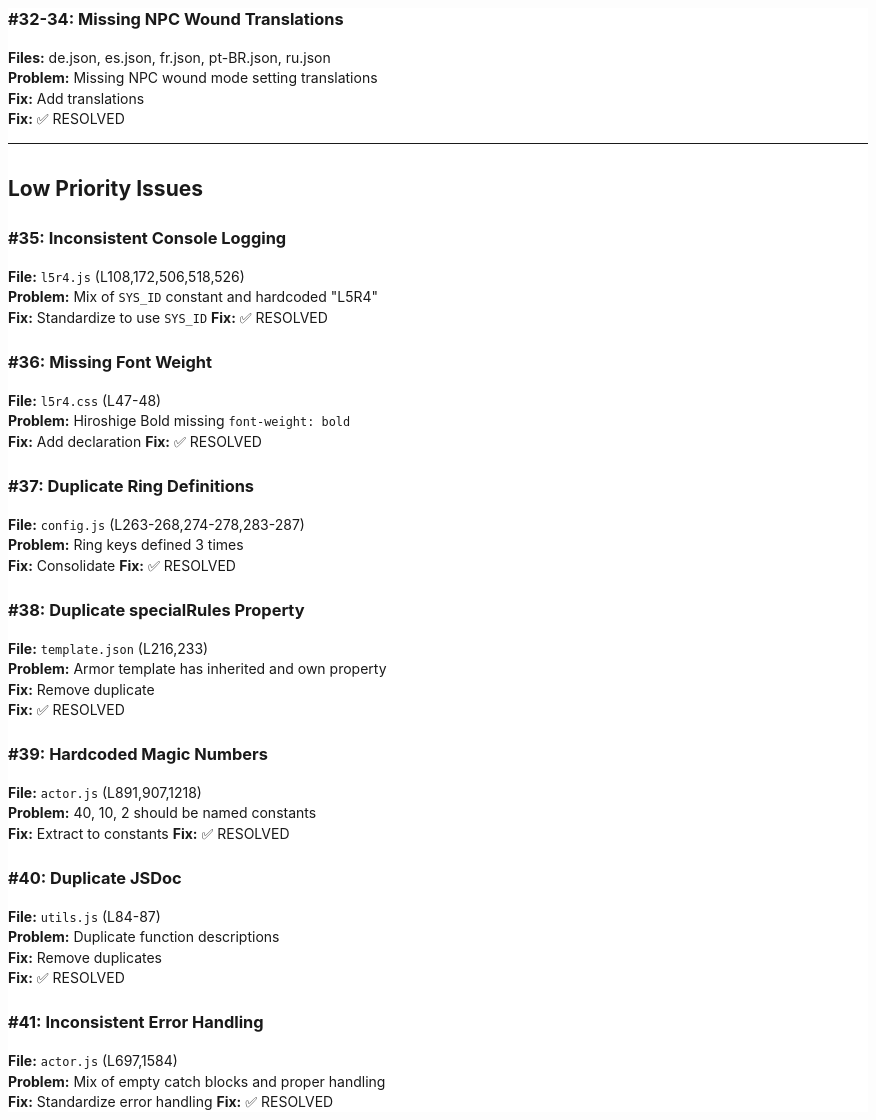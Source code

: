 ### #32-34: Missing NPC Wound Translations
**Files:** de.json, es.json, fr.json, pt-BR.json, ru.json  
**Problem:** Missing NPC wound mode setting translations  
**Fix:** Add translations  
**Fix:** ✅ RESOLVED

---

## Low Priority Issues

### #35: Inconsistent Console Logging
**File:** `l5r4.js` (L108,172,506,518,526)  
**Problem:** Mix of `SYS_ID` constant and hardcoded "L5R4"  
**Fix:** Standardize to use `SYS_ID`
**Fix:** ✅ RESOLVED

### #36: Missing Font Weight
**File:** `l5r4.css` (L47-48)  
**Problem:** Hiroshige Bold missing `font-weight: bold`  
**Fix:** Add declaration
**Fix:** ✅ RESOLVED

### #37: Duplicate Ring Definitions
**File:** `config.js` (L263-268,274-278,283-287)  
**Problem:** Ring keys defined 3 times  
**Fix:** Consolidate
**Fix:** ✅ RESOLVED

### #38: Duplicate specialRules Property
**File:** `template.json` (L216,233)  
**Problem:** Armor template has inherited and own property  
**Fix:** Remove duplicate  
**Fix:** ✅ RESOLVED

### #39: Hardcoded Magic Numbers
**File:** `actor.js` (L891,907,1218)  
**Problem:** 40, 10, 2 should be named constants  
**Fix:** Extract to constants
**Fix:** ✅ RESOLVED

### #40: Duplicate JSDoc
**File:** `utils.js` (L84-87)  
**Problem:** Duplicate function descriptions  
**Fix:** Remove duplicates  
**Fix:** ✅ RESOLVED

### #41: Inconsistent Error Handling
**File:** `actor.js` (L697,1584)  
**Problem:** Mix of empty catch blocks and proper handling  
**Fix:** Standardize error handling
**Fix:** ✅ RESOLVED
